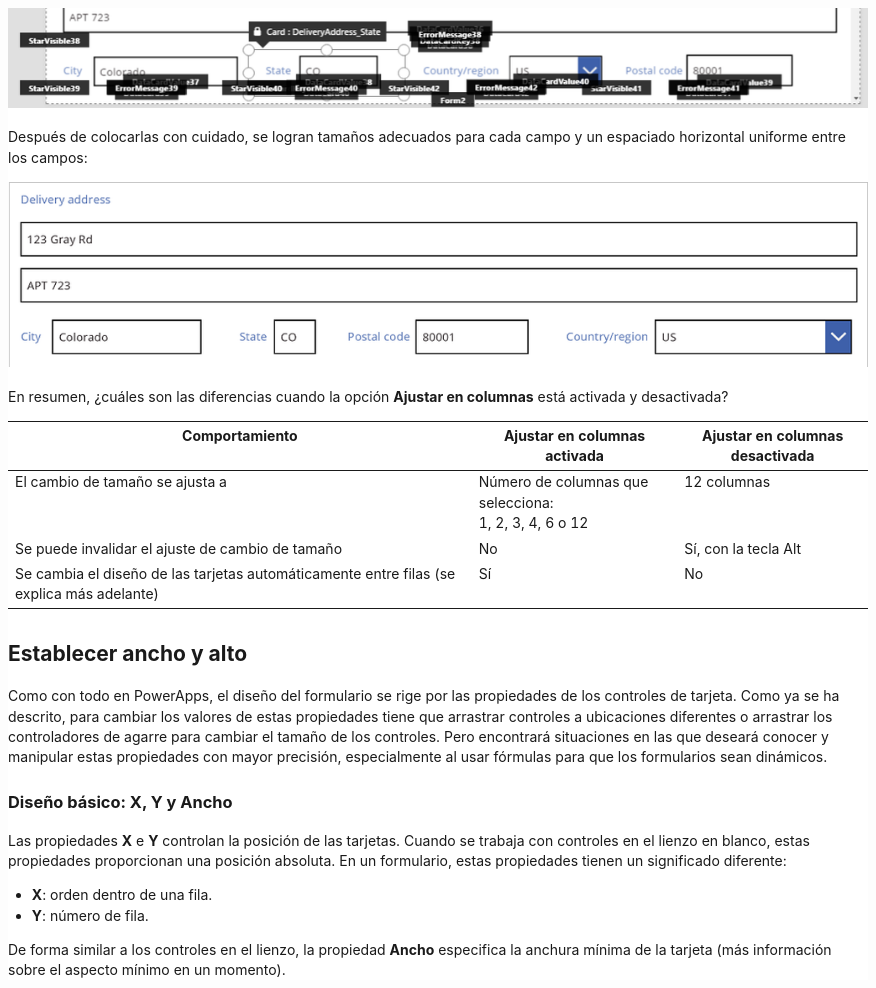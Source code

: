 ![Posición y cambio de tamaño con la tecla ALT presionada](media/working-with-form-layout/delivery-address-alt-resize.png)

Después de colocarlas con cuidado, se logran tamaños adecuados para cada campo y un espaciado horizontal uniforme entre los campos:

![Dirección de entrega de pedido de venta: tercera línea en la posición correcta](media/working-with-form-layout/delivery-address-resize-city-2.png)

En resumen, ¿cuáles son las diferencias cuando la opción **Ajustar en columnas** está activada y desactivada?

| Comportamiento | Ajustar en columnas activada | Ajustar en columnas desactivada |
| --- | --- | --- |
| El cambio de tamaño se ajusta a |Número de columnas que selecciona:<br>1, 2, 3, 4, 6 o 12 |12 columnas |
| Se puede invalidar el ajuste de cambio de tamaño |No |Sí, con la tecla Alt |
| Se cambia el diseño de las tarjetas automáticamente entre filas (se explica más adelante) |Sí |No |

## <a name="set-width-and-height"></a>Establecer ancho y alto
Como con todo en PowerApps, el diseño del formulario se rige por las propiedades de los controles de tarjeta. Como ya se ha descrito, para cambiar los valores de estas propiedades tiene que arrastrar controles a ubicaciones diferentes o arrastrar los controladores de agarre para cambiar el tamaño de los controles. Pero encontrará situaciones en las que deseará conocer y manipular estas propiedades con mayor precisión, especialmente al usar fórmulas para que los formularios sean dinámicos.

### <a name="basic-layout-x-y-and-width"></a>Diseño básico: X, Y y Ancho
Las propiedades **X** e **Y** controlan la posición de las tarjetas. Cuando se trabaja con controles en el lienzo en blanco, estas propiedades proporcionan una posición absoluta. En un formulario, estas propiedades tienen un significado diferente:

* **X**: orden dentro de una fila.
* **Y**: número de fila.

De forma similar a los controles en el lienzo, la propiedad **Ancho** especifica la anchura mínima de la tarjeta (más información sobre el aspecto mínimo en un momento).
